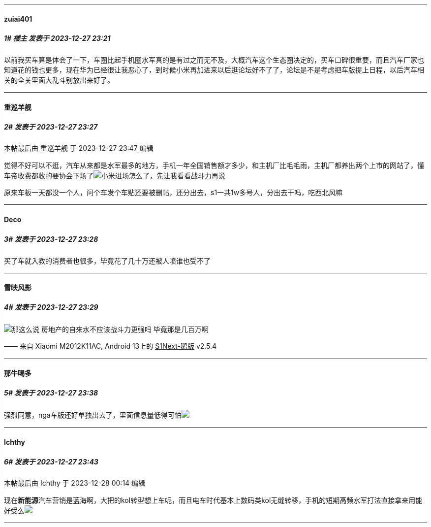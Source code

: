 
*****

####  zuiai401  
##### 1#       楼主       发表于 2023-12-27 23:21

以前我买车算是体会了一下，车圈比起手机圈水军真的是有过之而无不及，大概汽车这个生态圈决定的，买车口碑很重要，而且汽车厂家也知道花的钱也更多，现在华为已经很让我恶心了，到时候小米再加进来以后逛论坛好不了了，论坛是不是考虑把车版提上日程，以后汽车相关的全关里面大乱斗别放出来好了。

*****

####  重巡羊舰  
##### 2#       发表于 2023-12-27 23:27

 本帖最后由 重巡羊舰 于 2023-12-27 23:47 编辑 

觉得不好可以不逛，汽车从来都是水军最多的地方，手机一年全国销售额才多少，和主机厂比毛毛雨，主机厂都养出两个上市的网站了，懂车帝收费都收的要协会下场了<img src="https://static.saraba1st.com/image/smiley/face2017/067.png" referrerpolicy="no-referrer">小米进场怎么了，先让我看看战斗力再说

原来车板一天都没一个人，问个车发个车贴还要被删帖，还分出去，s1一共1w多号人，分出去干吗，吃西北风嘛

*****

####  Deco  
##### 3#       发表于 2023-12-27 23:28

买了车就入教的消费者也很多，毕竟花了几十万还被人喷谁也受不了

*****

####  雪映风影  
##### 4#       发表于 2023-12-27 23:29

<img src="https://static.saraba1st.com/image/smiley/face2017/037.png" referrerpolicy="no-referrer">那这么说 房地产的自来水不应该战斗力更强吗 毕竟那是几百万啊

—— 来自 Xiaomi M2012K11AC, Android 13上的 [S1Next-鹅版](https://github.com/ykrank/S1-Next/releases) v2.5.4

*****

####  那牛喝多  
##### 5#       发表于 2023-12-27 23:38

强烈同意，nga车版还好单独出去了，里面信息量低得可怕<img src="https://static.saraba1st.com/image/smiley/face2017/067.png" referrerpolicy="no-referrer">

*****

####  Ichthy  
##### 6#       发表于 2023-12-27 23:43

 本帖最后由 Ichthy 于 2023-12-28 00:14 编辑 

现在<strong>新能源</strong>汽车营销是蓝海啊，大把的kol转型想上车呢，而且电车时代基本上数码类kol无缝转移，手机的短期高频水军打法直接拿来用能好受么<img src="https://static.saraba1st.com/image/smiley/face2017/039.png" referrerpolicy="no-referrer">

*****
